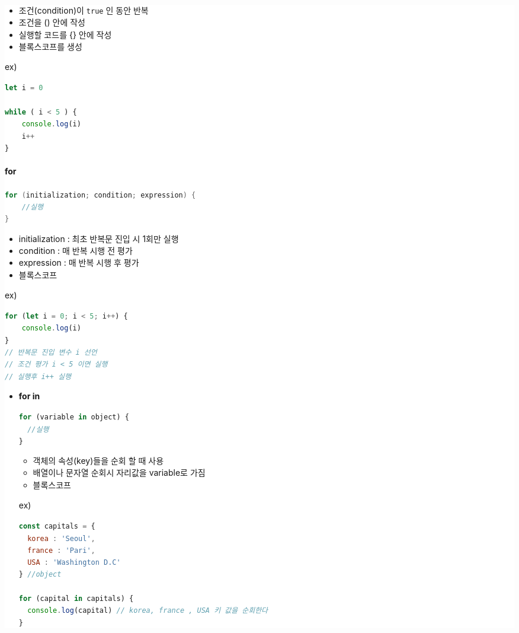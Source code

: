 * 조건(condition)이 `true` 인 동안 반복
* 조건을 () 안에 작성
* 실행할 코드를  {} 안에 작성
* 블록스코프를 생성

ex)

```javascript
let i = 0

while ( i < 5 ) {
	console.log(i)
	i++
}
```



#### for

```java
for (initialization; condition; expression) {
	//실행
}
```

* initialization : 최초 반복문 진입 시 1회만 실행
* condition : 매 반복 시행 전 평가
* expression : 매 반복 시행 후 평가
* 블록스코프

ex)

```javascript
for (let i = 0; i < 5; i++) {
	console.log(i)
}
// 반복문 진입 변수 i 선언
// 조건 평가 i < 5 이면 실행
// 실행후 i++ 실행
```



* <b>for in</b>

  ```javascript
  for (variable in object) {
  	//실행
  }
  ```

  * 객체의 속성(key)들을 순회 할 때 사용
  * 배열이나 문자열 순회시 자리값을 variable로 가짐
  * 블록스코프

  ex)

  ```javascript
  const capitals = {
  	korea : 'Seoul',
  	france : 'Pari',
  	USA : 'Washington D.C'
  } //object
  
  for (capital in capitals) {
  	console.log(capital) // korea, france , USA 키 값을 순회한다
  }
  ```
